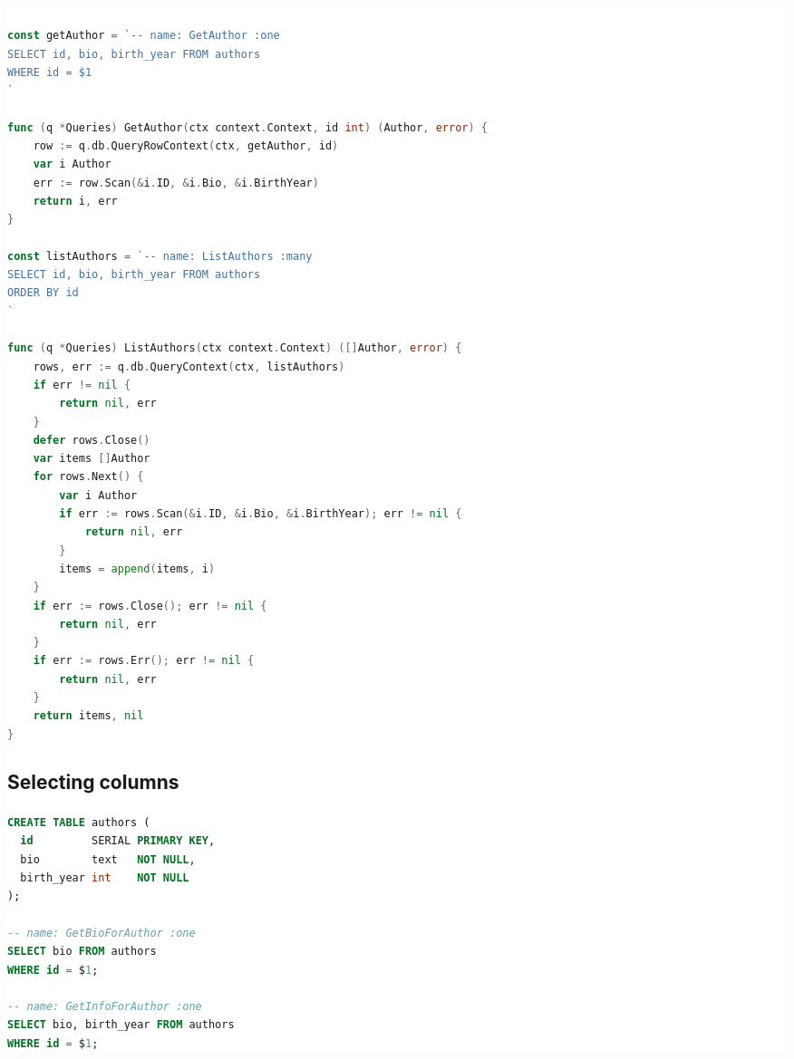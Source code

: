 ```go

const getAuthor = `-- name: GetAuthor :one
SELECT id, bio, birth_year FROM authors
WHERE id = $1
`

func (q *Queries) GetAuthor(ctx context.Context, id int) (Author, error) {
	row := q.db.QueryRowContext(ctx, getAuthor, id)
	var i Author
	err := row.Scan(&i.ID, &i.Bio, &i.BirthYear)
	return i, err
}

const listAuthors = `-- name: ListAuthors :many
SELECT id, bio, birth_year FROM authors
ORDER BY id
`

func (q *Queries) ListAuthors(ctx context.Context) ([]Author, error) {
	rows, err := q.db.QueryContext(ctx, listAuthors)
	if err != nil {
		return nil, err
	}
	defer rows.Close()
	var items []Author
	for rows.Next() {
		var i Author
		if err := rows.Scan(&i.ID, &i.Bio, &i.BirthYear); err != nil {
			return nil, err
		}
		items = append(items, i)
	}
	if err := rows.Close(); err != nil {
		return nil, err
	}
	if err := rows.Err(); err != nil {
		return nil, err
	}
	return items, nil
}
```

## Selecting columns

```sql
CREATE TABLE authors (
  id         SERIAL PRIMARY KEY,
  bio        text   NOT NULL,
  birth_year int    NOT NULL
);

-- name: GetBioForAuthor :one
SELECT bio FROM authors
WHERE id = $1;

-- name: GetInfoForAuthor :one
SELECT bio, birth_year FROM authors
WHERE id = $1;
```
